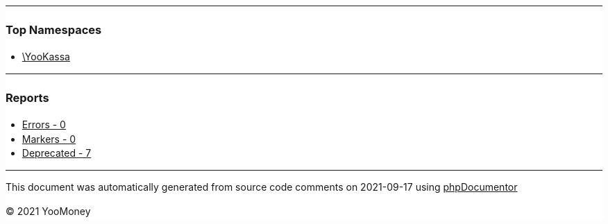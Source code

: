 


---

### Top Namespaces

* [\YooKassa](../namespaces/yookassa.md)

---

### Reports
* [Errors - 0](../reports/errors.md)
* [Markers - 0](../reports/markers.md)
* [Deprecated - 7](../reports/deprecated.md)

---

This document was automatically generated from source code comments on 2021-09-17 using [phpDocumentor](http://www.phpdoc.org/)

&copy; 2021 YooMoney